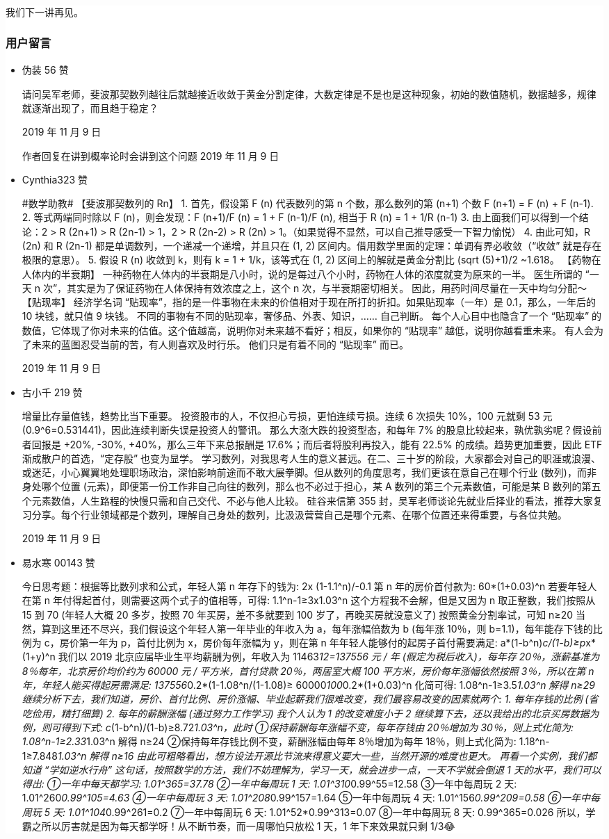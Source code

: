 我们下一讲再见。

### 用户留言


  - 伪装 56 赞

    请问吴军老师，斐波那契数列越往后就越接近收敛于黄金分割定律，大数定律是不是也是这种现象，初始的数值随机，数据越多，规律就逐渐出现了，而且趋于稳定？

    2019 年 11 月 9 日

    作者回复在讲到概率论时会讲到这个问题 2019 年 11 月 9 日


  - Cynthia323 赞

    #数学助教# 【斐波那契数列的 Rn】 1. 首先，假设第 F (n) 代表数列的第 n 个数，那么数列的第 (n+1) 个数 F (n+1) = F (n) + F (n-1). 2. 等式两端同时除以 F (n)，则会发现：F (n+1)/F (n) = 1 + F (n-1)/F (n), 相当于 R (n) = 1 + 1/R (n-1) 3. 由上面我们可以得到一个结论：2 > R (2n+1) > R (2n-1) > 1，2 > R (2n-2) > R (2n) > 1。（如果觉得不显然，可以自己推导感受一下智力愉悦） 4. 由此可知，R (2n) 和 R (2n-1) 都是单调数列，一个递减一个递增，并且只在 (1, 2) 区间内。借用数学里面的定理：单调有界必收敛（“收敛” 就是存在极限的意思）。 5. 假设 R (n) 收敛到 k，则有 k = 1 + 1/k，该等式在 (1, 2) 区间上的解就是黄金分割比 (sqrt (5)+1)/2 ~1.618。 【药物在人体内的半衰期】 一种药物在人体内的半衰期是八小时，说的是每过八个小时，药物在人体的浓度就变为原来的一半。 医生所谓的 “一天 n 次”，其实是为了保证药物在人体保持有效浓度之上，这个 n 次，与半衰期密切相关。 因此，用药时间尽量在一天中均匀分配～【贴现率】 经济学名词 “贴现率”，指的是一件事物在未来的价值相对于现在所打的折扣。如果贴现率（一年）是 0.1，那么，一年后的 10 块钱，就只值 9 块钱。 不同的事物有不同的贴现率，奢侈品、外表、知识，…… 自己判断。 每个人心目中也隐含了一个 “贴现率” 的数值，它体现了你对未来的估值。这个值越高，说明你对未来越不看好；相反，如果你的 “贴现率” 越低，说明你越看重未来。 有人会为了未来的蓝图忍受当前的苦，有人则喜欢及时行乐。 他们只是有着不同的 “贴现率” 而已。

    2019 年 11 月 9 日


  - 古小千 219 赞

    增量比存量值钱，趋势比当下重要。 投资股市的人，不仅担心亏损，更怕连续亏损。连续 6 次损失 10%，100 元就剩 53 元 (0.9^6=0.531441)，因此连续判断失误是投资人的警讯。 那么大涨大跌的投资型态，和每年 7% 的股息比较起来，孰优孰劣呢？假设前者回报是 +20%, -30%, +40%，那么三年下来总报酬是 17.6%；而后者将股利再投入，能有 22.5% 的成绩。趋势更加重要，因此 ETF 渐成散户的首选，“定存股” 也变为显学。 学习数列，对我思考人生的意义甚远。在二、三十岁的阶段，大家都会对自己的职涯或浪漫、或迷茫，小心翼翼地处理职场政治，深怕影响前途而不敢大展拳脚。但从数列的角度思考，我们更该在意自己在哪个行业 (数列)，而非身处哪个位置 (元素)，即便第一份工作非自己向往的数列，那么也不必过于担心，某 A 数列的第三个元素数值，可能是某 B 数列的第五个元素数值，人生路程的快慢只需和自己交代、不必与他人比较。 硅谷来信第 355 封，吴军老师谈论先就业后择业的看法，推荐大家复习分享。每个行业领域都是个数列，理解自己身处的数列，比汲汲营营自己是哪个元素、在哪个位置还来得重要，与各位共勉。

    2019 年 11 月 9 日


  - 易水寒 00143 赞

    今日思考题：根据等比数列求和公式，年轻人第 n 年存下的钱为: 2x (1-1.1^n)/-0.1 第 n 年的房价首付款为: 60*(1+0.03)^n 若要年轻人在第 n 年付得起首付，则需要这两个式子的值相等，可得: 1.1^n-1≥3x1.03^n 这个方程我不会解，但是又因为 n 取正整数，我们按照从 15 到 70 (年轻人大概 20 多岁，按照 70 年买房，差不多就要到 100 岁了，再晚买房就没意义了) 按照黄金分割率试，可知 n≥20 当然，算到这里还不尽兴，我们假设这个年轻人第一年毕业的年收入为 a，每年涨幅倍数为 b (每年涨 10％，则 b=1.1)，每年能存下钱的比例为 c，房价第一年为 p，首付比例为 x，房价每年涨幅为 y，则在第 n 年年轻人能够付的起房子首付需要满足: a*(1-b^n)*c/(1-b)≥p*x*(1+y)^n 我们以 2019 北京应届毕业生平均薪酬为例，年收入为 11463*12=137556 元 / 年 (假定为税后收入)，每年存 20％，涨薪基准为 8％每年，北京房价均价约为 60000 元 / 平方米，首付贷款 20％，两居室大概 100 平方米，房价每年涨幅依然按照 3％，所以在第 n 年，年轻人能买得起房需满足: 137556*0.2*(1-1.08^n/(1-1.08)≥ 60000*100*0.2*(1+0.03)^n 化简可得: 1.08^n-1≥3.5*1.03^n 解得 n≥29 继续分析下去，我们知道，房价、首付比例、房价涨幅、毕业起薪我们很难改变，我们最容易改变的因素就两个: 1. 每年存钱的比例 (省吃俭用，精打细算) 2. 每年的薪酬涨幅 (通过努力工作学习) 我个人认为 1 的改变难度小于 2 继续算下去，还以我给出的北京买房数据为例，则可得到下式: c*(1-b^n)/(1-b)≥8.72*1.03^n，此时 ①保持薪酬每年涨幅不变，每年存钱由 20％增加为 30％，则上式化简为: 1.08^n-1≥2.33*1.03^n 解得 n≥24 ②保持每年存钱比例不变，薪酬涨幅由每年 8％增加为每年 18％，则上式化简为: 1.18^n-1≥7.848*1.03^n 解得 n≥16 由此可粗略看出，想方设法开源比节流来得意义要大一些，当然开源的难度也更大。 再看一个实例，我们都知道 “学如逆水行舟” 这句话，按照数学的方法，我们不妨理解为，学习一天，就会进步一点，一天不学就会倒退 1 天的水平，我们可以得出: ①一年中每天都学习: 1.01^365=37.78 ②一年中每周玩 1 天: 1.01^310*0.99^55=12.58 ③一年中每周玩 2 天: 1.01^260*0.99^105=4.63 ④一年中每周玩 3 天: 1.01^208*0.99^157=1.64 ⑤一年中每周玩 4 天: 1.01^156*0.99^209=0.58 ⑥一年中每周玩 5 天: 1.01^104*0.99^261=0.2 ⑦一年中每周玩 6 天: 1.01^52*0.99^313=0.07 ⑧一年中每周玩 8 天: 0.99^365=0.026 所以，学霸之所以厉害就是因为每天都学呀！从不断节奏，而一周哪怕只放松 1 天，1 年下来效果就只剩 1/3😂
